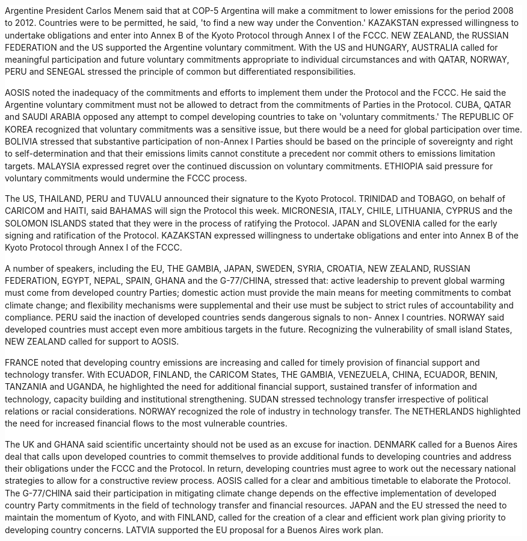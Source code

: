 Argentine President Carlos Menem said that at COP-5 Argentina  will make a commitment to lower emissions for the period 2008 to  2012. Countries were to be permitted, he said, 'to find a new  way under the Convention.' KAZAKSTAN expressed willingness to  undertake obligations and enter into Annex B of the Kyoto  Protocol through Annex I of the FCCC. NEW ZEALAND, the RUSSIAN  FEDERATION and the US supported the Argentine voluntary  commitment. With the US and HUNGARY, AUSTRALIA called for  meaningful participation and future voluntary commitments  appropriate to individual circumstances and with QATAR, NORWAY,  PERU and SENEGAL stressed the principle of common but  differentiated responsibilities.

AOSIS noted the inadequacy of the commitments and efforts to  implement them under the Protocol and the FCCC. He said the  Argentine voluntary commitment must not be allowed to detract  from the commitments of Parties in the Protocol. CUBA, QATAR and  SAUDI ARABIA opposed any attempt to compel developing countries  to take on 'voluntary commitments.' The REPUBLIC OF KOREA  recognized that voluntary commitments was a sensitive issue, but  there would be a need for global participation over time.  BOLIVIA stressed that substantive participation of non-Annex I  Parties should be based on the principle of sovereignty and  right to self-determination and that their emissions limits  cannot constitute a precedent nor commit others to emissions  limitation targets. MALAYSIA expressed regret over the continued  discussion on voluntary commitments. ETHIOPIA said pressure for  voluntary commitments would undermine the FCCC process.

The US, THAILAND, PERU and TUVALU announced their signature to  the Kyoto Protocol. TRINIDAD and TOBAGO, on behalf of CARICOM  and HAITI, said BAHAMAS will sign the Protocol this week.  MICRONESIA, ITALY, CHILE, LITHUANIA, CYPRUS and the SOLOMON  ISLANDS stated that they were in the process of ratifying the  Protocol. JAPAN and SLOVENIA called for the early signing and  ratification of the Protocol. KAZAKSTAN expressed willingness to  undertake obligations and enter into Annex B of the Kyoto  Protocol through Annex I of the FCCC.

A number of speakers, including the EU, THE GAMBIA, JAPAN,  SWEDEN, SYRIA, CROATIA, NEW ZEALAND, RUSSIAN FEDERATION, EGYPT,  NEPAL, SPAIN, GHANA and the G-77/CHINA, stressed that: active  leadership to prevent global warming must come from developed  country Parties; domestic action must provide the main means for  meeting commitments to combat climate change; and flexibility  mechanisms were supplemental and their use must be subject to  strict rules of accountability and compliance. PERU said the  inaction of developed countries sends dangerous signals to non- Annex I countries. NORWAY said developed countries must accept  even more ambitious targets in the future. Recognizing the  vulnerability of small island States, NEW ZEALAND called for  support to AOSIS.

FRANCE noted that developing country emissions are increasing  and called for timely provision of financial support and  technology transfer. With ECUADOR, FINLAND, the CARICOM States,  THE GAMBIA, VENEZUELA, CHINA, ECUADOR, BENIN, TANZANIA and  UGANDA, he highlighted the need for additional financial  support, sustained transfer of information and technology,  capacity building and institutional strengthening. SUDAN  stressed technology transfer irrespective of political relations  or racial considerations. NORWAY recognized the role of industry  in technology transfer. The NETHERLANDS highlighted the need for  increased financial flows to the most vulnerable countries.

The UK and GHANA said scientific uncertainty should not be used  as an excuse for inaction. DENMARK called for a Buenos Aires  deal that calls upon developed countries to commit themselves to  provide additional funds to developing countries and address  their obligations under the FCCC and the Protocol. In return,  developing countries must agree to work out the necessary  national strategies to allow for a constructive review process.  AOSIS called for a clear and ambitious timetable to elaborate  the Protocol. The G-77/CHINA said their participation in  mitigating climate change depends on the effective  implementation of developed country Party commitments in the  field of technology transfer and financial resources. JAPAN and  the EU stressed the need to maintain the momentum of Kyoto, and  with FINLAND, called for the creation of a clear and efficient  work plan giving priority to developing country concerns. LATVIA  supported the EU proposal for a Buenos Aires work plan.
